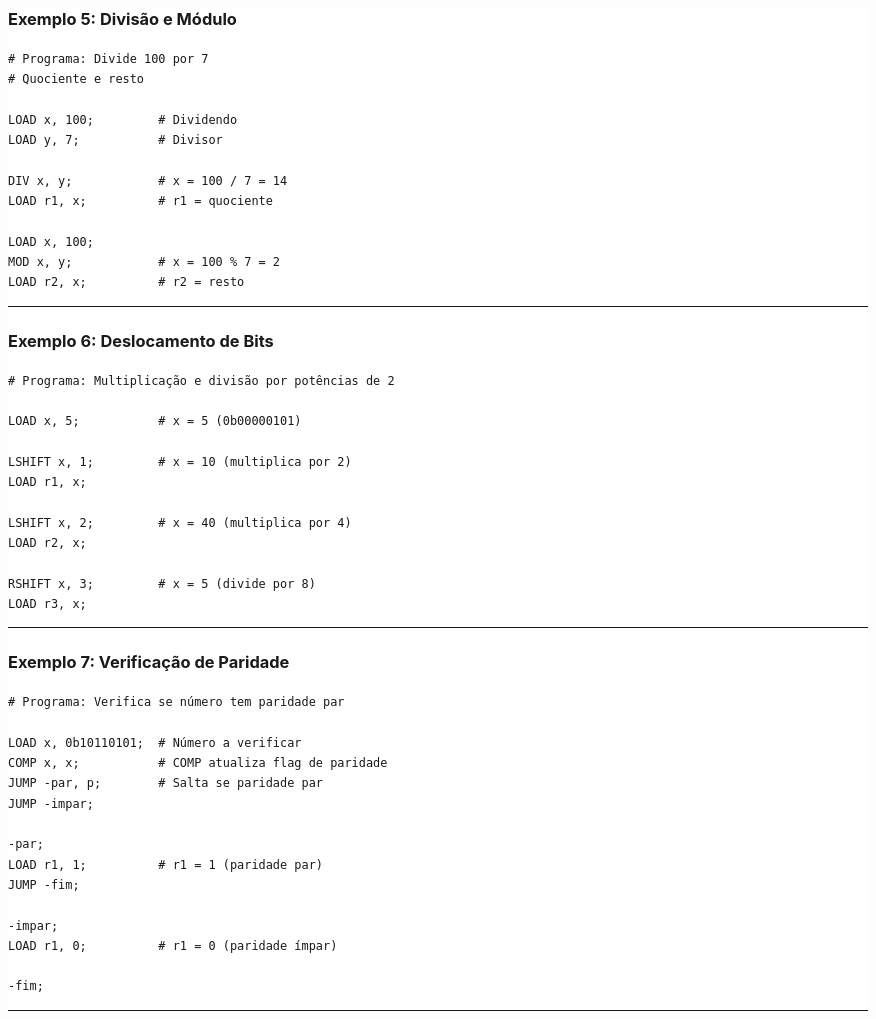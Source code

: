 
### Exemplo 5: Divisão e Módulo
```assembly
# Programa: Divide 100 por 7
# Quociente e resto

LOAD x, 100;         # Dividendo
LOAD y, 7;           # Divisor

DIV x, y;            # x = 100 / 7 = 14
LOAD r1, x;          # r1 = quociente

LOAD x, 100;
MOD x, y;            # x = 100 % 7 = 2
LOAD r2, x;          # r2 = resto
```

---

### Exemplo 6: Deslocamento de Bits
```assembly
# Programa: Multiplicação e divisão por potências de 2

LOAD x, 5;           # x = 5 (0b00000101)

LSHIFT x, 1;         # x = 10 (multiplica por 2)
LOAD r1, x;

LSHIFT x, 2;         # x = 40 (multiplica por 4)
LOAD r2, x;

RSHIFT x, 3;         # x = 5 (divide por 8)
LOAD r3, x;
```

---

### Exemplo 7: Verificação de Paridade
```assembly
# Programa: Verifica se número tem paridade par

LOAD x, 0b10110101;  # Número a verificar
COMP x, x;           # COMP atualiza flag de paridade
JUMP -par, p;        # Salta se paridade par
JUMP -impar;

-par;
LOAD r1, 1;          # r1 = 1 (paridade par)
JUMP -fim;

-impar;
LOAD r1, 0;          # r1 = 0 (paridade ímpar)

-fim;
```

---